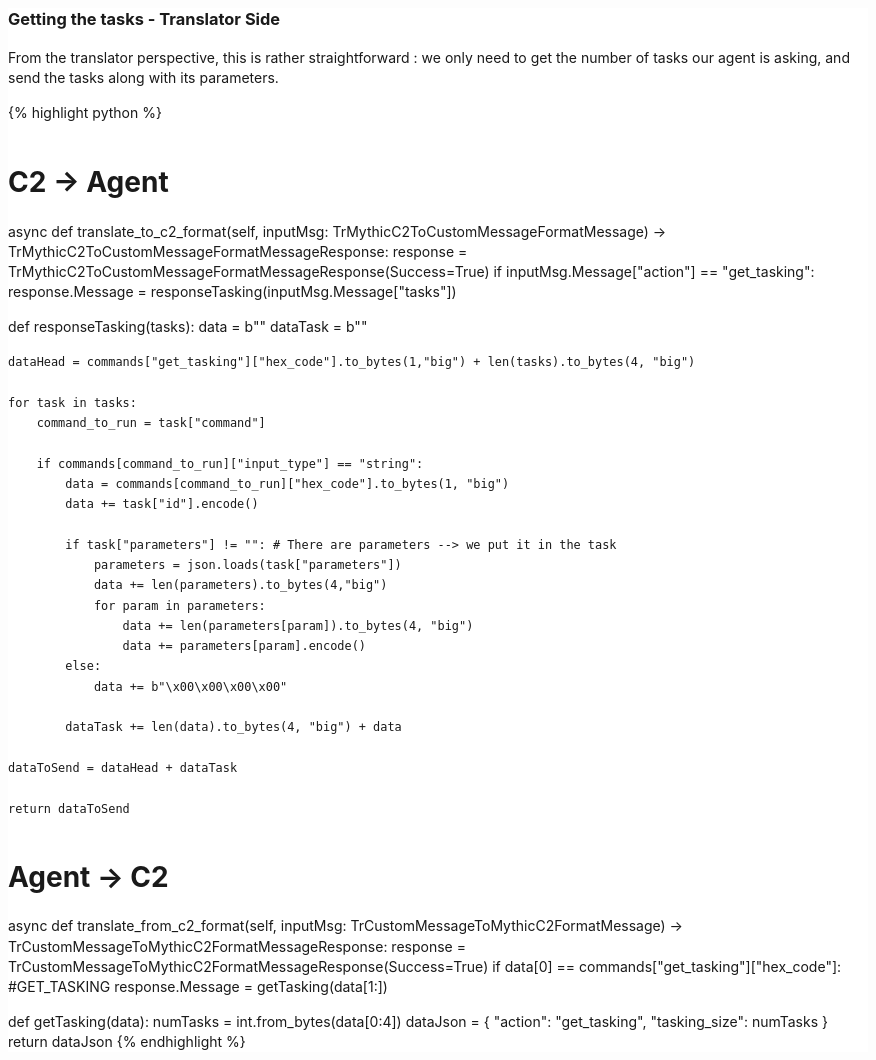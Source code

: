 ### Getting the tasks - Translator Side

From the translator perspective, this is rather straightforward : we only need to get the number of tasks our agent is asking, and send the tasks along with its parameters.

{% highlight python %}
# C2 -> Agent
async def translate_to_c2_format(self, inputMsg: TrMythicC2ToCustomMessageFormatMessage) -> TrMythicC2ToCustomMessageFormatMessageResponse:
    response = TrMythicC2ToCustomMessageFormatMessageResponse(Success=True)
    if inputMsg.Message["action"] == "get_tasking":
        response.Message = responseTasking(inputMsg.Message["tasks"])

def responseTasking(tasks):
    data = b""
    dataTask = b""

    dataHead = commands["get_tasking"]["hex_code"].to_bytes(1,"big") + len(tasks).to_bytes(4, "big")
    
    for task in tasks:
        command_to_run = task["command"]
        
        if commands[command_to_run]["input_type"] == "string":
            data = commands[command_to_run]["hex_code"].to_bytes(1, "big")
            data += task["id"].encode()

            if task["parameters"] != "": # There are parameters --> we put it in the task
                parameters = json.loads(task["parameters"])
                data += len(parameters).to_bytes(4,"big")
                for param in parameters:
                    data += len(parameters[param]).to_bytes(4, "big")
                    data += parameters[param].encode()
            else:
                data += b"\x00\x00\x00\x00"
            
            dataTask += len(data).to_bytes(4, "big") + data
    
    dataToSend = dataHead + dataTask
    
    return dataToSend


# Agent -> C2
async def translate_from_c2_format(self, inputMsg: TrCustomMessageToMythicC2FormatMessage) -> TrCustomMessageToMythicC2FormatMessageResponse:
    response = TrCustomMessageToMythicC2FormatMessageResponse(Success=True)
    if data[0] == commands["get_tasking"]["hex_code"]: #GET_TASKING
        response.Message = getTasking(data[1:])

def getTasking(data):
    numTasks = int.from_bytes(data[0:4])
    dataJson = { "action": "get_tasking", "tasking_size": numTasks }
    return dataJson
{% endhighlight %}
